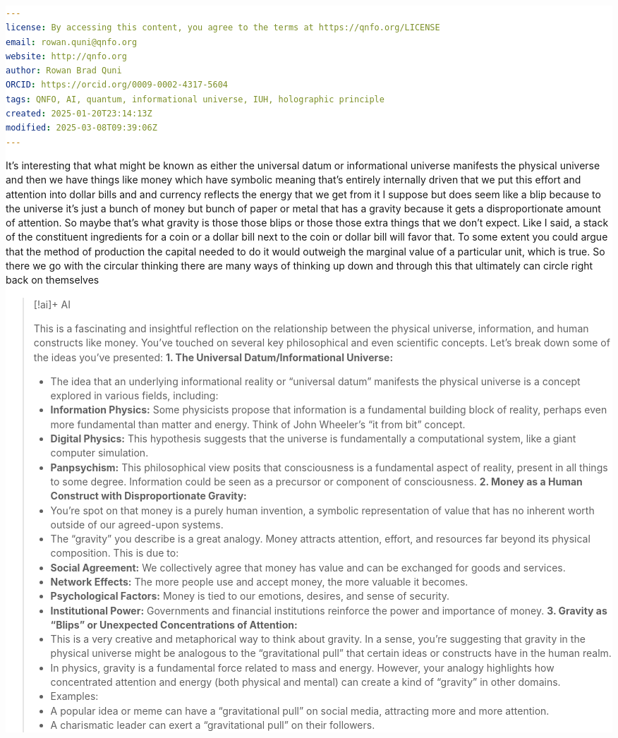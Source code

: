 ```yaml
---
license: By accessing this content, you agree to the terms at https://qnfo.org/LICENSE
email: rowan.quni@qnfo.org
website: http://qnfo.org
author: Rowan Brad Quni
ORCID: https://orcid.org/0009-0002-4317-5604
tags: QNFO, AI, quantum, informational universe, IUH, holographic principle
created: 2025-01-20T23:14:13Z
modified: 2025-03-08T09:39:06Z
---
```


It’s interesting that what might be known as either the universal datum or informational universe manifests the physical universe and then we have things like money which have symbolic meaning that’s entirely internally driven that we put this effort and attention into dollar bills and and currency reflects the energy that we get from it I suppose but does seem like a blip because to the universe it’s just a bunch of money but bunch of paper or metal that has a gravity because it gets a disproportionate amount of attention. So maybe that’s what gravity is those those blips or those those extra things that we don’t expect. Like I said, a stack of the constituent ingredients for a coin or a dollar bill next to the coin or dollar bill will favor that. To some extent you could argue that the method of production the capital needed to do it would outweigh the marginal value of a particular unit, which is true. So there we go with the circular thinking there are many ways of thinking up down and through this that ultimately can circle right back on themselves

> [!ai]+ AI
>
> This is a fascinating and insightful reflection on the relationship between the physical universe, information, and human constructs like money. You’ve touched on several key philosophical and even scientific concepts. Let’s break down some of the ideas you’ve presented:
> **1. The Universal Datum/Informational Universe:**
> -   The idea that an underlying informational reality or “universal datum” manifests the physical universe is a concept explored in various fields, including:
> -   **Information Physics:** Some physicists propose that information is a fundamental building block of reality, perhaps even more fundamental than matter and energy. Think of John Wheeler’s “it from bit” concept.
> -   **Digital Physics:** This hypothesis suggests that the universe is fundamentally a computational system, like a giant computer simulation.
> -   **Panpsychism:** This philosophical view posits that consciousness is a fundamental aspect of reality, present in all things to some degree. Information could be seen as a precursor or component of consciousness.
> **2. Money as a Human Construct with Disproportionate Gravity:**
> -   You’re spot on that money is a purely human invention, a symbolic representation of value that has no inherent worth outside of our agreed-upon systems.
> -   The “gravity” you describe is a great analogy. Money attracts attention, effort, and resources far beyond its physical composition. This is due to:
> -   **Social Agreement:** We collectively agree that money has value and can be exchanged for goods and services.
> -   **Network Effects:** The more people use and accept money, the more valuable it becomes.
> -   **Psychological Factors:** Money is tied to our emotions, desires, and sense of security.
> -   **Institutional Power:** Governments and financial institutions reinforce the power and importance of money.
> **3. Gravity as “Blips” or Unexpected Concentrations of Attention:**
> -   This is a very creative and metaphorical way to think about gravity. In a sense, you’re suggesting that gravity in the physical universe might be analogous to the “gravitational pull” that certain ideas or constructs have in the human realm.
> -   In physics, gravity is a fundamental force related to mass and energy. However, your analogy highlights how concentrated attention and energy (both physical and mental) can create a kind of “gravity” in other domains.
> -   Examples:
> -   A popular idea or meme can have a “gravitational pull” on social media, attracting more and more attention.
> -   A charismatic leader can exert a “gravitational pull” on their followers.
